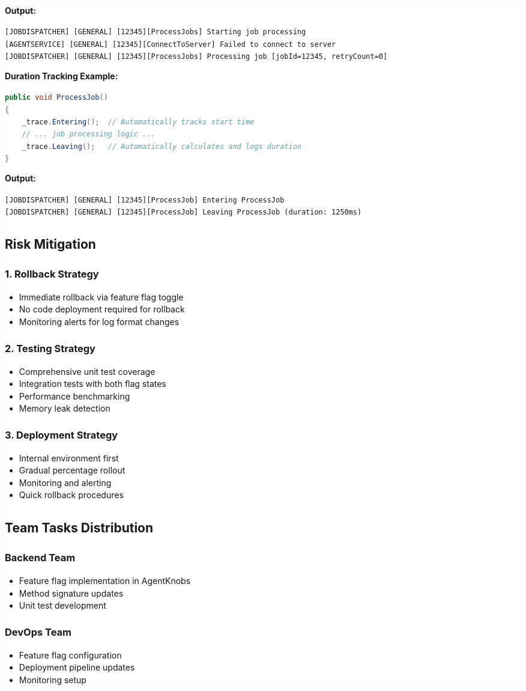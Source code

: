 **Output:**
```
[JOBDISPATCHER] [GENERAL] [12345][ProcessJobs] Starting job processing
[AGENTSERVICE] [GENERAL] [12345][ConnectToServer] Failed to connect to server
[JOBDISPATCHER] [GENERAL] [12345][ProcessJobs] Processing job [jobId=12345, retryCount=0]
```

**Duration Tracking Example:**
```csharp
public void ProcessJob()
{
    _trace.Entering();  // Automatically tracks start time
    // ... job processing logic ...
    _trace.Leaving();   // Automatically calculates and logs duration
}
```

**Output:**
```
[JOBDISPATCHER] [GENERAL] [12345][ProcessJob] Entering ProcessJob
[JOBDISPATCHER] [GENERAL] [12345][ProcessJob] Leaving ProcessJob (duration: 1250ms)
```

## Risk Mitigation

### 1. Rollback Strategy
- Immediate rollback via feature flag toggle
- No code deployment required for rollback
- Monitoring alerts for log format changes

### 2. Testing Strategy
- Comprehensive unit test coverage
- Integration tests with both flag states
- Performance benchmarking
- Memory leak detection

### 3. Deployment Strategy
- Internal environment first
- Gradual percentage rollout
- Monitoring and alerting
- Quick rollback procedures

## Team Tasks Distribution

### Backend Team
- Feature flag implementation in AgentKnobs
- Method signature updates
- Unit test development

### DevOps Team
- Feature flag configuration
- Deployment pipeline updates
- Monitoring setup
